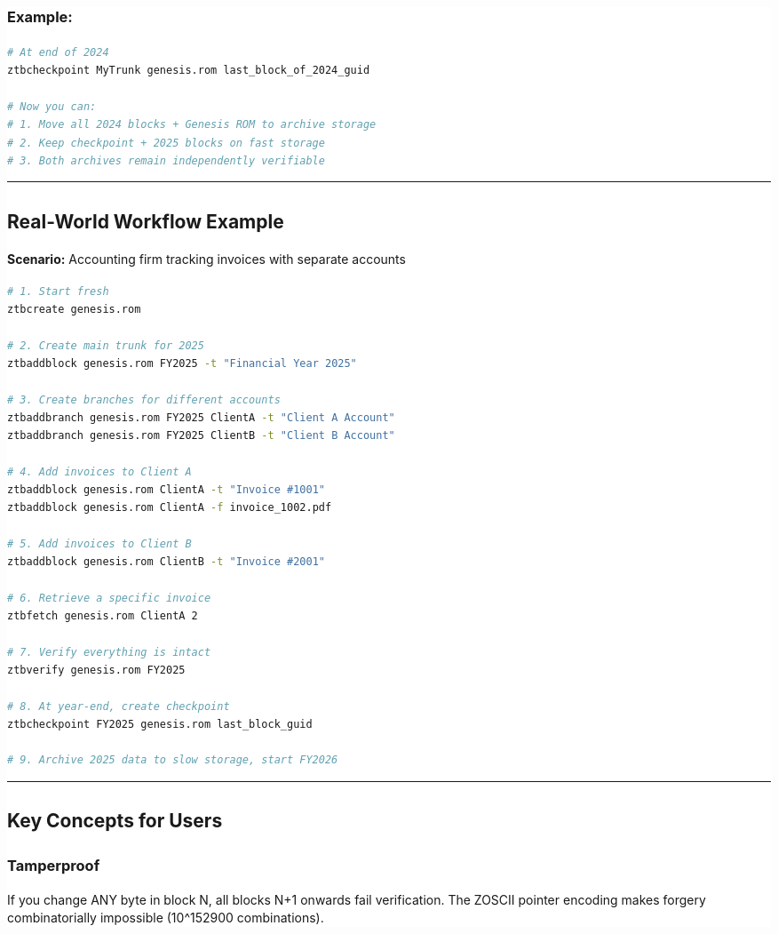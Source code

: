 ### Example:
```bash
# At end of 2024
ztbcheckpoint MyTrunk genesis.rom last_block_of_2024_guid

# Now you can:
# 1. Move all 2024 blocks + Genesis ROM to archive storage
# 2. Keep checkpoint + 2025 blocks on fast storage
# 3. Both archives remain independently verifiable
```

---

## Real-World Workflow Example

**Scenario:** Accounting firm tracking invoices with separate accounts

```bash
# 1. Start fresh
ztbcreate genesis.rom

# 2. Create main trunk for 2025
ztbaddblock genesis.rom FY2025 -t "Financial Year 2025"

# 3. Create branches for different accounts
ztbaddbranch genesis.rom FY2025 ClientA -t "Client A Account"
ztbaddbranch genesis.rom FY2025 ClientB -t "Client B Account"

# 4. Add invoices to Client A
ztbaddblock genesis.rom ClientA -t "Invoice #1001"
ztbaddblock genesis.rom ClientA -f invoice_1002.pdf

# 5. Add invoices to Client B
ztbaddblock genesis.rom ClientB -t "Invoice #2001"

# 6. Retrieve a specific invoice
ztbfetch genesis.rom ClientA 2

# 7. Verify everything is intact
ztbverify genesis.rom FY2025

# 8. At year-end, create checkpoint
ztbcheckpoint FY2025 genesis.rom last_block_guid

# 9. Archive 2025 data to slow storage, start FY2026
```

---

## Key Concepts for Users

### Tamperproof
If you change ANY byte in block N, all blocks N+1 onwards fail verification. The ZOSCII pointer encoding makes forgery combinatorially impossible (10^152900 combinations).
